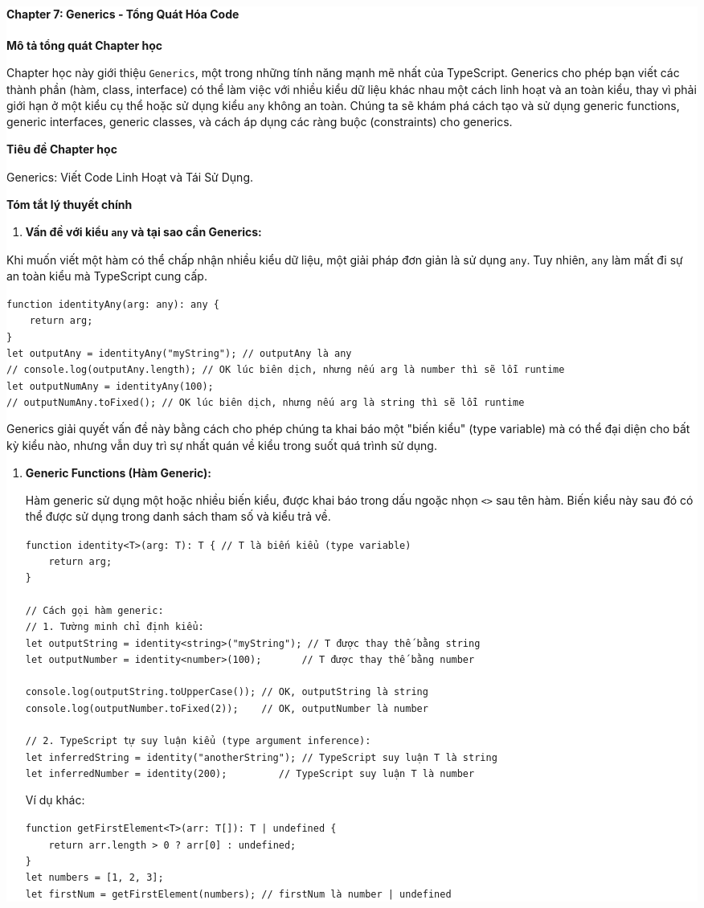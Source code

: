 #### Chapter 7: Generics - Tổng Quát Hóa Code

**Mô tả tổng quát Chapter học**

Chapter học này giới thiệu `Generics`, một trong những tính năng mạnh mẽ nhất của TypeScript. Generics cho phép bạn viết các thành phần (hàm, class, interface) có thể làm việc với nhiều kiểu dữ liệu khác nhau một cách linh hoạt và an toàn kiểu, thay vì phải giới hạn ở một kiểu cụ thể hoặc sử dụng kiểu `any` không an toàn. Chúng ta sẽ khám phá cách tạo và sử dụng generic functions, generic interfaces, generic classes, và cách áp dụng các ràng buộc (constraints) cho generics.

**Tiêu đề Chapter học**

Generics: Viết Code Linh Hoạt và Tái Sử Dụng.

**Tóm tắt lý thuyết chính**

1.  **Vấn đề với kiểu `any` và tại sao cần Generics:**
    

Khi muốn viết một hàm có thể chấp nhận nhiều kiểu dữ liệu, một giải pháp đơn giản là sử dụng `any`. Tuy nhiên, `any` làm mất đi sự an toàn kiểu mà TypeScript cung cấp.

    function identityAny(arg: any): any {
        return arg;
    }
    let outputAny = identityAny("myString"); // outputAny là any
    // console.log(outputAny.length); // OK lúc biên dịch, nhưng nếu arg là number thì sẽ lỗi runtime
    let outputNumAny = identityAny(100);
    // outputNumAny.toFixed(); // OK lúc biên dịch, nhưng nếu arg là string thì sẽ lỗi runtime

Generics giải quyết vấn đề này bằng cách cho phép chúng ta khai báo một "biến kiểu" (type variable) mà có thể đại diện cho bất kỳ kiểu nào, nhưng vẫn duy trì sự nhất quán về kiểu trong suốt quá trình sử dụng.

1.  **Generic Functions (Hàm Generic):**
    
    Hàm generic sử dụng một hoặc nhiều biến kiểu, được khai báo trong dấu ngoặc nhọn `<>` sau tên hàm. Biến kiểu này sau đó có thể được sử dụng trong danh sách tham số và kiểu trả về.
    
        function identity<T>(arg: T): T { // T là biến kiểu (type variable)
            return arg;
        }
        
        // Cách gọi hàm generic:
        // 1. Tường minh chỉ định kiểu:
        let outputString = identity<string>("myString"); // T được thay thế bằng string
        let outputNumber = identity<number>(100);       // T được thay thế bằng number
        
        console.log(outputString.toUpperCase()); // OK, outputString là string
        console.log(outputNumber.toFixed(2));    // OK, outputNumber là number
        
        // 2. TypeScript tự suy luận kiểu (type argument inference):
        let inferredString = identity("anotherString"); // TypeScript suy luận T là string
        let inferredNumber = identity(200);         // TypeScript suy luận T là number
    
    Ví dụ khác:
    
        function getFirstElement<T>(arr: T[]): T | undefined {
            return arr.length > 0 ? arr[0] : undefined;
        }
        let numbers = [1, 2, 3];
        let firstNum = getFirstElement(numbers); // firstNum là number | undefined
        